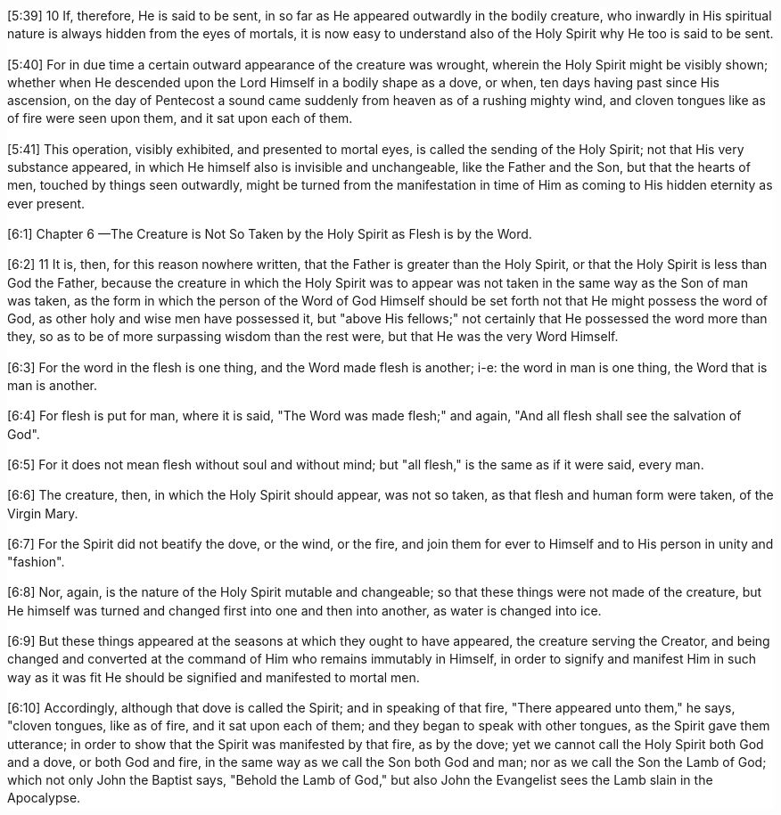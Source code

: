 [5:39] 10  If, therefore, He is said to be sent, in so far as He appeared outwardly in the bodily creature, who inwardly in His spiritual nature is always hidden from the eyes of mortals, it is now easy to understand also of the Holy Spirit why He too is said to be sent.

[5:40] For in due time a certain outward appearance of the creature was wrought, wherein the Holy Spirit might be visibly shown; whether when He descended upon the Lord Himself in a bodily shape as a dove, or when, ten days having past since His ascension, on the day of Pentecost a sound came suddenly from heaven as of a rushing mighty wind, and cloven tongues like as of fire were seen upon them, and it sat upon each of them.

[5:41] This operation, visibly exhibited, and presented to mortal eyes, is called the sending of the Holy Spirit; not that His very substance appeared, in which He himself also is invisible and unchangeable, like the Father and the Son, but that the hearts of men, touched by things seen outwardly, might be turned from the manifestation in time of Him as coming to His hidden eternity as ever present.

[6:1] Chapter 6 —The Creature is Not So Taken by the Holy Spirit as Flesh is by the Word.

[6:2] 11  It is, then, for this reason nowhere written, that the Father is greater than the Holy Spirit, or that the Holy Spirit is less than God the Father, because the creature in which the Holy Spirit was to appear was not taken in the same way as the Son of man was taken, as the form in which the person of the Word of God Himself should be set forth not that He might possess the word of God, as other holy and wise men have possessed it, but "above His fellows;" not certainly that He possessed the word more than they, so as to be of more surpassing wisdom than the rest were, but that He was the very Word Himself.

[6:3] For the word in the flesh is one thing, and the Word made flesh is another; i-e: the word in man is one thing, the Word that is man is another.

[6:4] For flesh is put for man, where it is said, "The Word was made flesh;" and again, "And all flesh shall see the salvation of God".

[6:5] For it does not mean flesh without soul and without mind; but "all flesh," is the same as if it were said, every man.

[6:6] The creature, then, in which the Holy Spirit should appear, was not so taken, as that flesh and human form were taken, of the Virgin Mary.

[6:7] For the Spirit did not beatify the dove, or the wind, or the fire, and join them for ever to Himself and to His person in unity and "fashion".

[6:8] Nor, again, is the nature of the Holy Spirit mutable and changeable; so that these things were not made of the creature, but He himself was turned and changed first into one and then into another, as water is changed into ice.

[6:9] But these things appeared at the seasons at which they ought to have appeared, the creature serving the Creator, and being changed and converted at the command of Him who remains immutably in Himself, in order to signify and manifest Him in such way as it was fit He should be signified and manifested to mortal men.

[6:10] Accordingly, although that dove is called the Spirit; and in speaking of that fire, "There appeared unto them," he says, "cloven tongues, like as of fire, and it sat upon each of them; and they began to speak with other tongues, as the Spirit gave them utterance; in order to show that the Spirit was manifested by that fire, as by the dove; yet we cannot call the Holy Spirit both God and a dove, or both God and fire, in the same way as we call the Son both God and man; nor as we call the Son the Lamb of God; which not only John the Baptist says, "Behold the Lamb of God," but also John the Evangelist sees the Lamb slain in the Apocalypse.
